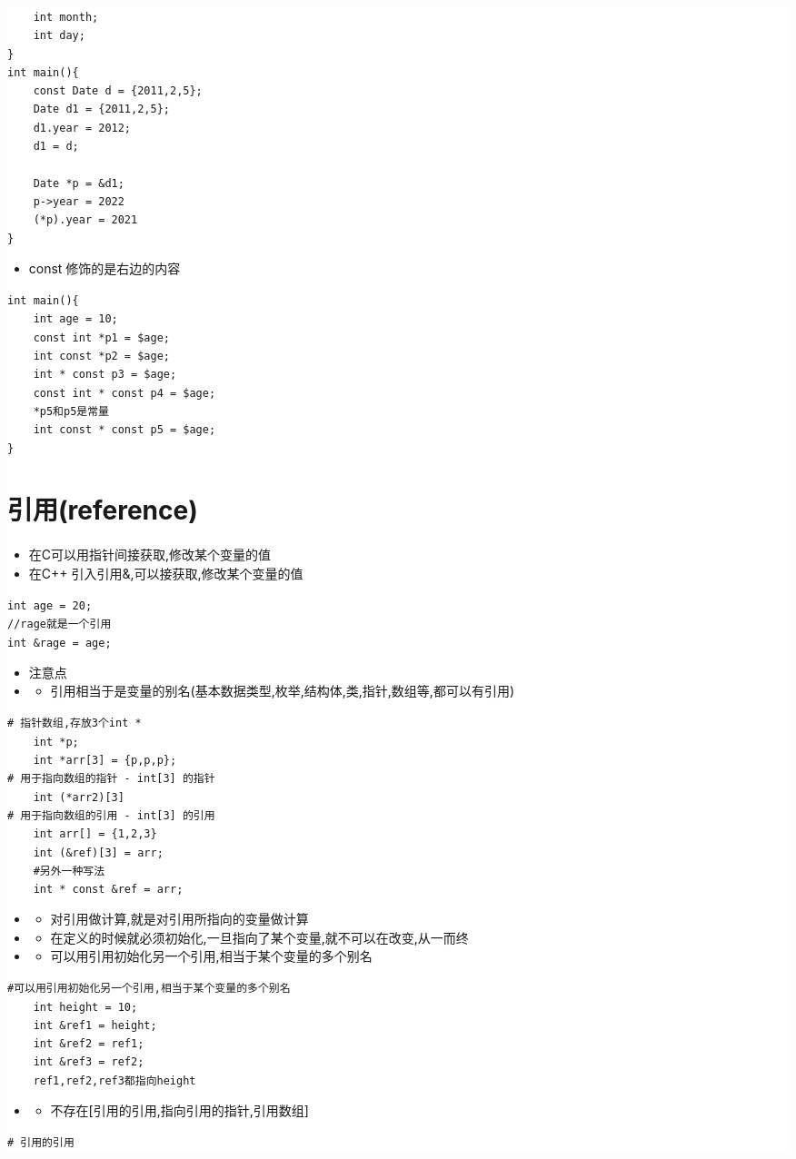 ```
    int month;
    int day;
}
int main(){
    const Date d = {2011,2,5};
    Date d1 = {2011,2,5};
    d1.year = 2012;
    d1 = d;
    
    Date *p = &d1;
    p->year = 2022
    (*p).year = 2021
}
```
* const 修饰的是右边的内容
```
int main(){
    int age = 10;
    const int *p1 = $age;
    int const *p2 = $age;
    int * const p3 = $age;
    const int * const p4 = $age;
    *p5和p5是常量
    int const * const p5 = $age;
}
```

# 引用(reference)

* 在C可以用指针间接获取,修改某个变量的值
* 在C++ 引入引用&,可以接获取,修改某个变量的值
```
int age = 20;
//rage就是一个引用
int &rage = age;
```
* 注意点
* * 引用相当于是变量的别名(基本数据类型,枚举,结构体,类,指针,数组等,都可以有引用)
```
# 指针数组,存放3个int *
    int *p;
    int *arr[3] = {p,p,p};
# 用于指向数组的指针 - int[3] 的指针
    int (*arr2)[3]
# 用于指向数组的引用 - int[3] 的引用
    int arr[] = {1,2,3}
    int (&ref)[3] = arr;
    #另外一种写法
    int * const &ref = arr;
```
* * 对引用做计算,就是对引用所指向的变量做计算
* * 在定义的时候就必须初始化,一旦指向了某个变量,就不可以在改变,从一而终
* * 可以用引用初始化另一个引用,相当于某个变量的多个别名
```
#可以用引用初始化另一个引用,相当于某个变量的多个别名
    int height = 10;
    int &ref1 = height;
    int &ref2 = ref1;
    int &ref3 = ref2;
    ref1,ref2,ref3都指向height
```
* * 不存在[引用的引用,指向引用的指针,引用数组]
```
# 引用的引用
```
